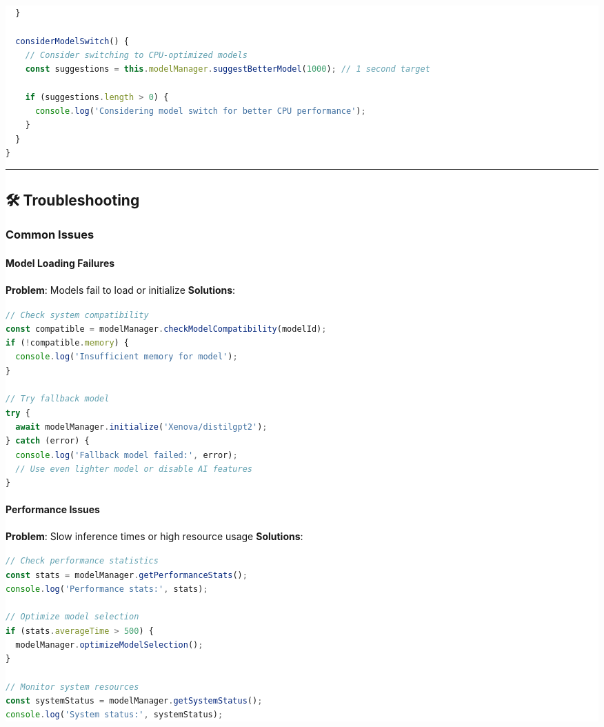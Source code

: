 ```javascript
  }

  considerModelSwitch() {
    // Consider switching to CPU-optimized models
    const suggestions = this.modelManager.suggestBetterModel(1000); // 1 second target

    if (suggestions.length > 0) {
      console.log('Considering model switch for better CPU performance');
    }
  }
}
```

---

## 🛠️ Troubleshooting

### Common Issues

#### Model Loading Failures
**Problem**: Models fail to load or initialize
**Solutions**:
```javascript
// Check system compatibility
const compatible = modelManager.checkModelCompatibility(modelId);
if (!compatible.memory) {
  console.log('Insufficient memory for model');
}

// Try fallback model
try {
  await modelManager.initialize('Xenova/distilgpt2');
} catch (error) {
  console.log('Fallback model failed:', error);
  // Use even lighter model or disable AI features
}
```

#### Performance Issues
**Problem**: Slow inference times or high resource usage
**Solutions**:
```javascript
// Check performance statistics
const stats = modelManager.getPerformanceStats();
console.log('Performance stats:', stats);

// Optimize model selection
if (stats.averageTime > 500) {
  modelManager.optimizeModelSelection();
}

// Monitor system resources
const systemStatus = modelManager.getSystemStatus();
console.log('System status:', systemStatus);
```
